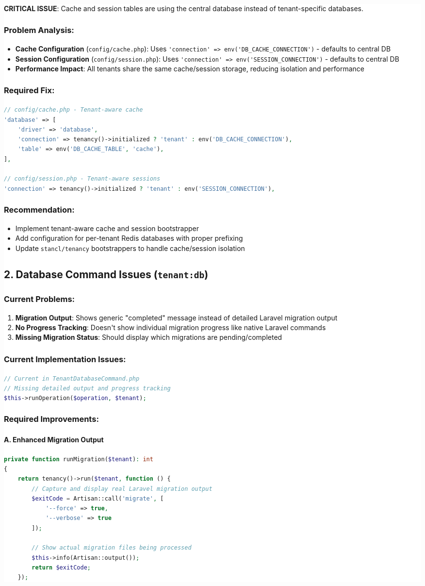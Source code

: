 **CRITICAL ISSUE**: Cache and session tables are using the central database instead of tenant-specific databases.

### Problem Analysis:
- **Cache Configuration** (`config/cache.php`): Uses `'connection' => env('DB_CACHE_CONNECTION')` - defaults to central DB
- **Session Configuration** (`config/session.php`): Uses `'connection' => env('SESSION_CONNECTION')` - defaults to central DB
- **Performance Impact**: All tenants share the same cache/session storage, reducing isolation and performance

### Required Fix:
```php
// config/cache.php - Tenant-aware cache
'database' => [
    'driver' => 'database',
    'connection' => tenancy()->initialized ? 'tenant' : env('DB_CACHE_CONNECTION'),
    'table' => env('DB_CACHE_TABLE', 'cache'),
],

// config/session.php - Tenant-aware sessions
'connection' => tenancy()->initialized ? 'tenant' : env('SESSION_CONNECTION'),
```

### Recommendation:
- Implement tenant-aware cache and session bootstrapper
- Add configuration for per-tenant Redis databases with proper prefixing
- Update `stancl/tenancy` bootstrappers to handle cache/session isolation

## 2. Database Command Issues (`tenant:db`)

### Current Problems:

1. **Migration Output**: Shows generic "completed" message instead of detailed Laravel migration output
2. **No Progress Tracking**: Doesn't show individual migration progress like native Laravel commands
3. **Missing Migration Status**: Should display which migrations are pending/completed

### Current Implementation Issues:
```php
// Current in TenantDatabaseCommand.php
// Missing detailed output and progress tracking
$this->runOperation($operation, $tenant);
```

### Required Improvements:

#### A. Enhanced Migration Output
```php
private function runMigration($tenant): int
{
    return tenancy()->run($tenant, function () {
        // Capture and display real Laravel migration output
        $exitCode = Artisan::call('migrate', [
            '--force' => true,
            '--verbose' => true
        ]);
        
        // Show actual migration files being processed
        $this->info(Artisan::output());
        return $exitCode;
    });
```